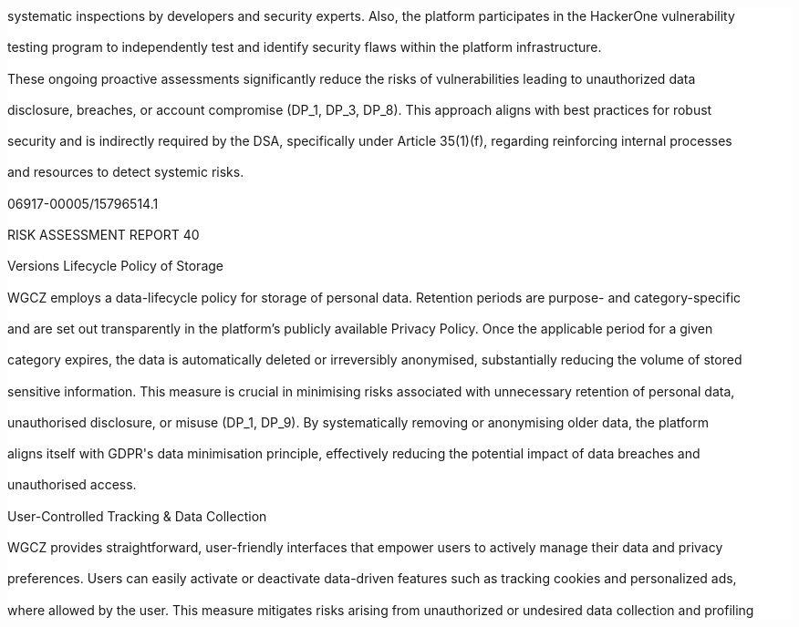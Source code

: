 systematic inspections by developers and security experts. Also, the platform participates in the HackerOne vulnerability

testing program to independently test and identify security flaws within the platform infrastructure.



These ongoing proactive assessments significantly reduce the risks of vulnerabilities leading to unauthorized data

disclosure, breaches, or account compromise (DP_1, DP_3, DP_8). This approach aligns with best practices for robust

security and is indirectly required by the DSA, specifically under Article 35(1)(f), regarding reinforcing internal processes

and resources to detect systemic risks.

06917-00005/15796514.1



RISK ASSESSMENT REPORT 40



Versions Lifecycle Policy of Storage



WGCZ employs a data-lifecycle policy for storage of personal data. Retention periods are purpose- and category-specific

and are set out transparently in the platform’s publicly available Privacy Policy. Once the applicable period for a given

category expires, the data is automatically deleted or irreversibly anonymised, substantially reducing the volume of stored

sensitive information. This measure is crucial in minimising risks associated with unnecessary retention of personal data,

unauthorised disclosure, or misuse (DP_1, DP_9). By systematically removing or anonymising older data, the platform

aligns itself with GDPR's data minimisation principle, effectively reducing the potential impact of data breaches and

unauthorised access.



User-Controlled Tracking \& Data Collection



WGCZ provides straightforward, user-friendly interfaces that empower users to actively manage their data and privacy

preferences. Users can easily activate or deactivate data-driven features such as tracking cookies and personalized ads,

where allowed by the user. This measure mitigates risks arising from unauthorized or undesired data collection and profiling
